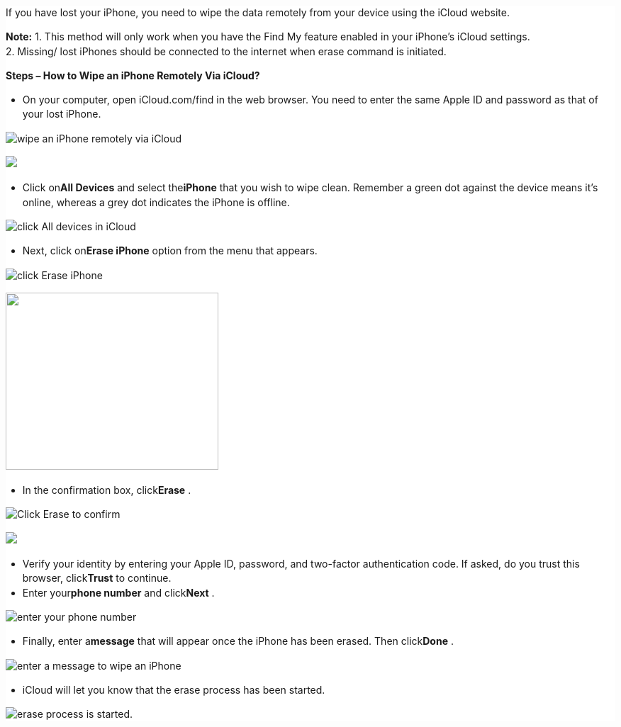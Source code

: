  If you have lost your iPhone, you need to wipe the data remotely from your device using the iCloud website.

**Note:**
 1\. This method will only work when you have the Find My feature enabled in your iPhone’s iCloud settings.  
 2\. Missing/ lost iPhones should be connected to the internet when erase command is initiated.

**Steps – How to Wipe an iPhone Remotely Via iCloud?**

* On your computer, open iCloud.com/find in the web browser. You need to enter the same Apple ID and password as that of your lost iPhone.

![wipe an iPhone remotely via iCloud](https://www.stellarinfo.com/blog/how-to-completely-wipe-an-iphone-on-windows-or-mac/data:image/svg+xml;nitro-empty-id=MTY1ODo3OTc=-1;base64,PHN2ZyB2aWV3Qm94PSIwIDAgODAwIDU2MiIgd2lkdGg9IjgwMCIgaGVpZ2h0PSI1NjIiIHhtbG5zPSJodHRwOi8vd3d3LnczLm9yZy8yMDAwL3N2ZyI+PC9zdmc+)

<a href="https://secure.2checkout.com/order/checkout.php?PRODS=37100474&QTY=1&AFFILIATE=108875&CART=1"><img src="https://awario.com/images/pages/index/img-platform-ui-1280@1x.avif" border="0"></a>


* Click on**All Devices** and select the**iPhone** that you wish to wipe clean. Remember a green dot against the device means it’s online, whereas a grey dot indicates the iPhone is offline.

![click All devices in iCloud](https://www.stellarinfo.com/blog/how-to-completely-wipe-an-iphone-on-windows-or-mac/data:image/svg+xml;nitro-empty-id=MTY2MDo3ODE=-1;base64,PHN2ZyB2aWV3Qm94PSIwIDAgODAwIDU1OSIgd2lkdGg9IjgwMCIgaGVpZ2h0PSI1NTkiIHhtbG5zPSJodHRwOi8vd3d3LnczLm9yZy8yMDAwL3N2ZyI+PC9zdmc+)

* Next, click on**Erase iPhone** option from the menu that appears.

![click Erase iPhone](https://www.stellarinfo.com/blog/how-to-completely-wipe-an-iphone-on-windows-or-mac/data:image/svg+xml;nitro-empty-id=MTY2Mjo3ODI=-1;base64,PHN2ZyB2aWV3Qm94PSIwIDAgODAwIDU4NSIgd2lkdGg9IjgwMCIgaGVpZ2h0PSI1ODUiIHhtbG5zPSJodHRwOi8vd3d3LnczLm9yZy8yMDAwL3N2ZyI+PC9zdmc+)

<a href="https://printrendy.pxf.io/c/5597632/1453721/17020" target="_top" id="1453721"><img src="//a.impactradius-go.com/display-ad/17020-1453721" border="0" alt="" width="300" height="250"/></a><img height="0" width="0" src="https://imp.pxf.io/i/5597632/1453721/17020" style="position:absolute;visibility:hidden;" border="0" />


* In the confirmation box, click**Erase** .

![Click Erase to confirm](https://www.stellarinfo.com/blog/how-to-completely-wipe-an-iphone-on-windows-or-mac/data:image/svg+xml;nitro-empty-id=MTY2NDo3ODU=-1;base64,PHN2ZyB2aWV3Qm94PSIwIDAgODAwIDUzOSIgd2lkdGg9IjgwMCIgaGVpZ2h0PSI1MzkiIHhtbG5zPSJodHRwOi8vd3d3LnczLm9yZy8yMDAwL3N2ZyI+PC9zdmc+)

<a href="https://store.nero.com/order/checkout.php?PRODS=42296855&QTY=1&AFFILIATE=108875&CART=1"><img src="http://cdnwww.nero.com/nero-com-wAssets/img/banners/2023/recode/Nero_Recode_Screen_2.png" border="0"></a>


* Verify your identity by entering your Apple ID, password, and two-factor authentication code. If asked, do you trust this browser, click**Trust** to continue.
* Enter your**phone number** and click**Next** .

![enter your phone number](https://www.stellarinfo.com/blog/how-to-completely-wipe-an-iphone-on-windows-or-mac/data:image/svg+xml;nitro-empty-id=MTY3MDo2NTk=-1;base64,PHN2ZyB2aWV3Qm94PSIwIDAgMzI0IDI2OCIgd2lkdGg9IjMyNCIgaGVpZ2h0PSIyNjgiIHhtbG5zPSJodHRwOi8vd3d3LnczLm9yZy8yMDAwL3N2ZyI+PC9zdmc+)

* Finally, enter a**message** that will appear once the iPhone has been erased. Then click**Done** .

![enter a message to wipe an iPhone
](https://www.stellarinfo.com/blog/how-to-completely-wipe-an-iphone-on-windows-or-mac/data:image/svg+xml;nitro-empty-id=MTY3Mzo0MzQ=-1;base64,PHN2ZyB2aWV3Qm94PSIwIDAgMzI0IDMwMSIgd2lkdGg9IjMyNCIgaGVpZ2h0PSIzMDEiIHhtbG5zPSJodHRwOi8vd3d3LnczLm9yZy8yMDAwL3N2ZyI+PC9zdmc+)

* iCloud will let you know that the erase process has been started.

![erase process is started.](https://www.stellarinfo.com/blog/how-to-completely-wipe-an-iphone-on-windows-or-mac/data:image/svg+xml;nitro-empty-id=MTY3NTo2NjA=-1;base64,PHN2ZyB2aWV3Qm94PSIwIDAgNTAwIDE4MSIgd2lkdGg9IjUwMCIgaGVpZ2h0PSIxODEiIHhtbG5zPSJodHRwOi8vd3d3LnczLm9yZy8yMDAwL3N2ZyI+PC9zdmc+)
